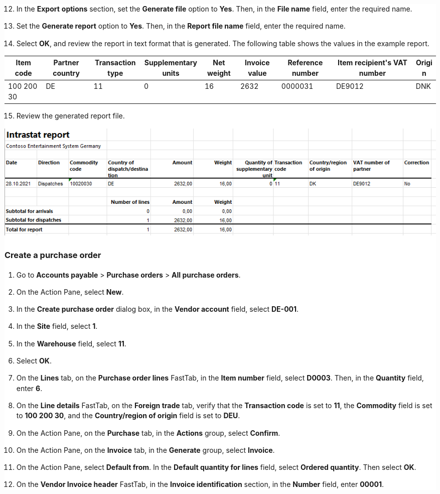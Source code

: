 12. In the **Export** **options** section, set the **Generate file** option to **Yes**. Then, in the **File name** field, enter the required name.

13. Set the **Generate report** option to **Yes**. Then, in the **Report file name** field, enter the required name.

14. Select **OK**, and review the report in text format that is generated. The following table shows the values in the example report.

| Item code  | Partner country | Transaction type | Supplementary units | Net weight | Invoice value | Reference number | Item recipient's VAT number | Origin |
|------------|-----------------|------------------|---------------------|------------|---------------|------------------|-----------------------------|--------|
| 100 200 30 | DE              | 11               | 0                   | 16         | 2632          | 0000031          | DE9012                      | DNK    |

15. Review the generated report file.

![Intrastat report on dispatches](media/intrastat_dk_3.png)

### Create a purchase order

1.  Go to **Accounts payable** &gt; **Purchase orders** &gt; **All purchase orders**.

2.  On the Action Pane, select **New**.

3.  In the **Create purchase order** dialog box, in the **Vendor account** field, select **DE-001**.

4.  In the **Site** field, select **1**.

5.  In the **Warehouse** field, select **11**.

6.  Select **OK**.

7.  On the **Lines** tab, on the **Purchase order lines** FastTab, in the **Item number** field, select **D0003**. Then, in the **Quantity** field, enter **6**.

8.  On the **Line details** FastTab, on the **Foreign trade** tab, verify that the **Transaction code** is set to **11**, the **Commodity** field is set to **100 200 30**, and the **Country/region of origin** field is set to **DEU**.

9.  On the Action Pane, on the **Purchase** tab, in the **Actions** group, select **Confirm**.

10. On the Action Pane, on the **Invoice** tab, in the **Generate** group, select **Invoice**.

11. On the Action Pane, select **Default from**. In the **Default quantity for lines** field, select **Ordered quantity**. Then select **OK**.

12. On the **Vendor Invoice header** FastTab, in the **Invoice identification** section, in the **Number** field, enter **00001**.

